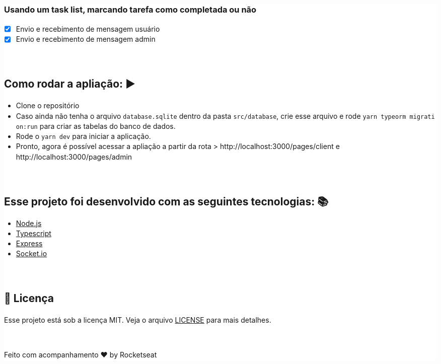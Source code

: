 ### Usando um task list, marcando tarefa como completada ou não  

- [X] Envio e recebimento de mensagem usuário
- [X] Envio e recebimento de mensagem admin

<br>

## Como rodar a apliação: :arrow_forward:

- Clone o repositório
- Caso ainda não tenha o arquivo `database.sqlite` dentro da pasta `src/database`, crie esse arquivo e rode `yarn typeorm migration:run` para criar as tabelas do banco de dados.
- Rode o `yarn dev` para iniciar a aplicação.
- Pronto, agora é possível acessar a apliação a partir da rota > http://localhost:3000/pages/client e http://localhost:3000/pages/admin

<br>

## Esse projeto foi desenvolvido com as seguintes tecnologias: :books:

- [Node.js](https://nodejs.org/en/)
- [Typescript](https://www.typescriptlang.org/)
- [Express](https://expressjs.com/pt-br/)
- [Socket.io](https://socket.io/)

<br>

## 📄 Licença

Esse projeto está sob a licença MIT. Veja o arquivo [LICENSE](LICENSE.md) para mais detalhes.

<br>

Feito com acompanhamento ♥ by Rocketseat
